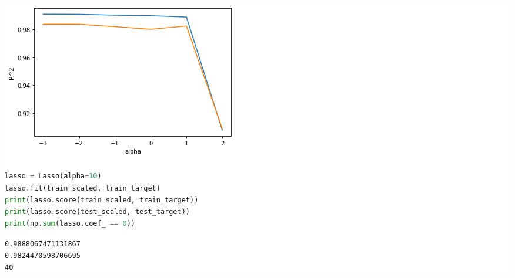 

    
![png](Chapter03_files/Chapter03_57_1.png)
    



```python
lasso = Lasso(alpha=10)
lasso.fit(train_scaled, train_target)
print(lasso.score(train_scaled, train_target))
print(lasso.score(test_scaled, test_target))
print(np.sum(lasso.coef_ == 0))
```

    0.9888067471131867
    0.9824470598706695
    40
    
